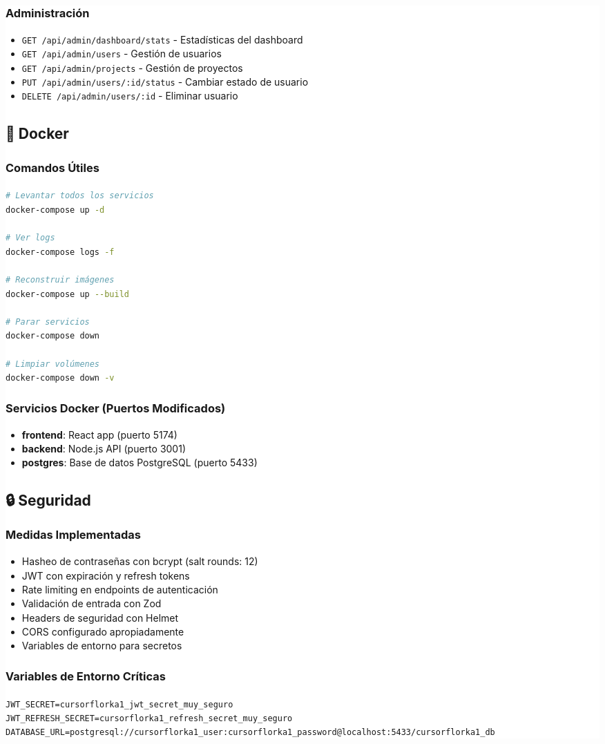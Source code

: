 ### Administración
- `GET /api/admin/dashboard/stats` - Estadísticas del dashboard
- `GET /api/admin/users` - Gestión de usuarios
- `GET /api/admin/projects` - Gestión de proyectos
- `PUT /api/admin/users/:id/status` - Cambiar estado de usuario
- `DELETE /api/admin/users/:id` - Eliminar usuario

## 🐳 Docker

### Comandos Útiles
```bash
# Levantar todos los servicios
docker-compose up -d

# Ver logs
docker-compose logs -f

# Reconstruir imágenes
docker-compose up --build

# Parar servicios
docker-compose down

# Limpiar volúmenes
docker-compose down -v
```

### Servicios Docker (Puertos Modificados)
- **frontend**: React app (puerto 5174)
- **backend**: Node.js API (puerto 3001)
- **postgres**: Base de datos PostgreSQL (puerto 5433)

## 🔒 Seguridad

### Medidas Implementadas
- Hasheo de contraseñas con bcrypt (salt rounds: 12)
- JWT con expiración y refresh tokens
- Rate limiting en endpoints de autenticación
- Validación de entrada con Zod
- Headers de seguridad con Helmet
- CORS configurado apropiadamente
- Variables de entorno para secretos

### Variables de Entorno Críticas
```env
JWT_SECRET=cursorflorka1_jwt_secret_muy_seguro
JWT_REFRESH_SECRET=cursorflorka1_refresh_secret_muy_seguro
DATABASE_URL=postgresql://cursorflorka1_user:cursorflorka1_password@localhost:5433/cursorflorka1_db
```
